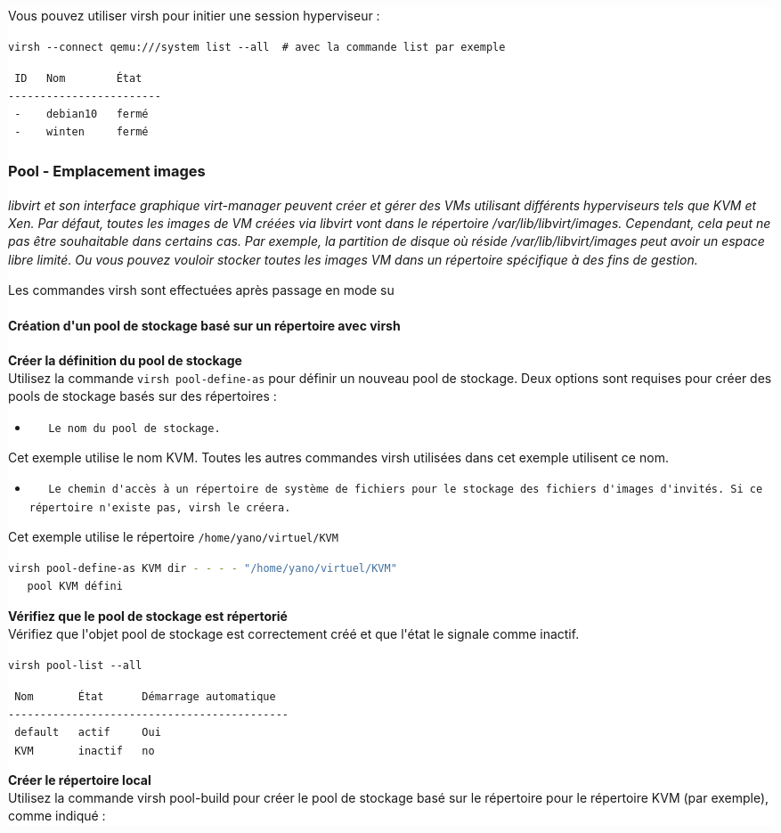 Vous pouvez utiliser virsh pour initier une session hyperviseur : 

    virsh --connect qemu:///system list --all  # avec la commande list par exemple

```
 ID   Nom        État
------------------------
 -    debian10   fermé
 -    winten     fermé
```

### Pool - Emplacement images

*libvirt et son interface graphique virt-manager peuvent créer et gérer des VMs utilisant différents hyperviseurs tels que KVM et Xen. Par défaut, toutes les images de VM créées via libvirt vont dans le répertoire /var/lib/libvirt/images. Cependant, cela peut ne pas être souhaitable dans certains cas. Par exemple, la partition de disque où réside /var/lib/libvirt/images peut avoir un espace libre limité. Ou vous pouvez vouloir stocker toutes les images VM dans un répertoire spécifique à des fins de gestion.*

Les commandes virsh sont effectuées après passage en mode su

#### Création d'un pool de stockage basé sur un répertoire avec virsh

**Créer la définition du pool de stockage**  
Utilisez la commande `virsh pool-define-as` pour définir un nouveau pool de stockage. Deux options sont requises pour créer des pools de stockage basés sur des répertoires :

*        Le nom du pool de stockage.  
Cet exemple utilise le nom KVM. Toutes les autres commandes virsh utilisées dans cet exemple utilisent ce nom.
*        Le chemin d'accès à un répertoire de système de fichiers pour le stockage des fichiers d'images d'invités. Si ce répertoire n'existe pas, virsh le créera.  
Cet exemple utilise le répertoire `/home/yano/virtuel/KVM`  

```bash
virsh pool-define-as KVM dir - - - - "/home/yano/virtuel/KVM"
   pool KVM défini
```

**Vérifiez que le pool de stockage est répertorié**  
Vérifiez que l'objet pool de stockage est correctement créé et que l'état le signale comme inactif.

    virsh pool-list --all

```
 Nom       État      Démarrage automatique
--------------------------------------------
 default   actif     Oui
 KVM       inactif   no
```

**Créer le répertoire local**  
    Utilisez la commande virsh pool-build pour créer le pool de stockage basé sur le répertoire pour le répertoire KVM (par exemple), comme indiqué :
